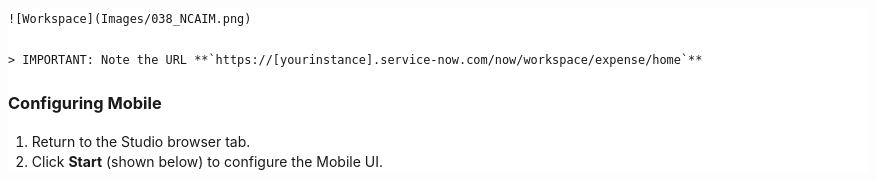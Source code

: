     ![Workspace](Images/038_NCAIM.png)

    > IMPORTANT: Note the URL **`https://[yourinstance].service-now.com/now/workspace/expense/home`**

### Configuring Mobile

1. Return to the Studio browser tab.
1. Click **Start** (shown below) to configure the Mobile UI.
